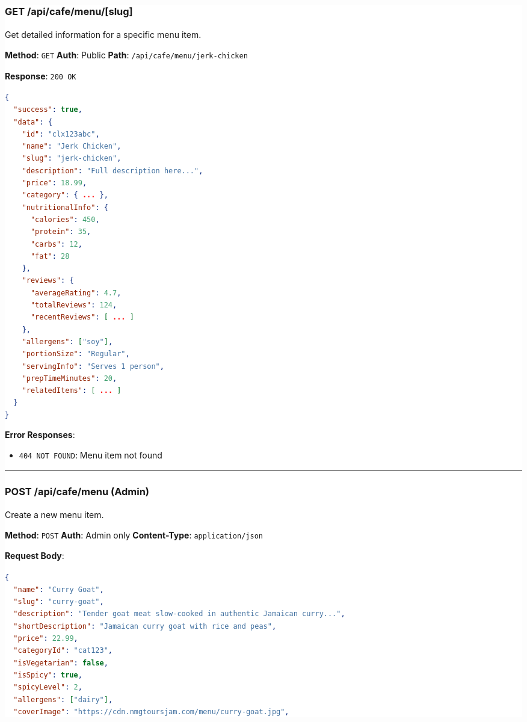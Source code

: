 
### GET /api/cafe/menu/[slug]

Get detailed information for a specific menu item.

**Method**: `GET`
**Auth**: Public
**Path**: `/api/cafe/menu/jerk-chicken`

**Response**: `200 OK`
```json
{
  "success": true,
  "data": {
    "id": "clx123abc",
    "name": "Jerk Chicken",
    "slug": "jerk-chicken",
    "description": "Full description here...",
    "price": 18.99,
    "category": { ... },
    "nutritionalInfo": {
      "calories": 450,
      "protein": 35,
      "carbs": 12,
      "fat": 28
    },
    "reviews": {
      "averageRating": 4.7,
      "totalReviews": 124,
      "recentReviews": [ ... ]
    },
    "allergens": ["soy"],
    "portionSize": "Regular",
    "servingInfo": "Serves 1 person",
    "prepTimeMinutes": 20,
    "relatedItems": [ ... ]
  }
}
```

**Error Responses**:
- `404 NOT FOUND`: Menu item not found

---

### POST /api/cafe/menu (Admin)

Create a new menu item.

**Method**: `POST`
**Auth**: Admin only
**Content-Type**: `application/json`

**Request Body**:
```json
{
  "name": "Curry Goat",
  "slug": "curry-goat",
  "description": "Tender goat meat slow-cooked in authentic Jamaican curry...",
  "shortDescription": "Jamaican curry goat with rice and peas",
  "price": 22.99,
  "categoryId": "cat123",
  "isVegetarian": false,
  "isSpicy": true,
  "spicyLevel": 2,
  "allergens": ["dairy"],
  "coverImage": "https://cdn.nmgtoursjam.com/menu/curry-goat.jpg",
```